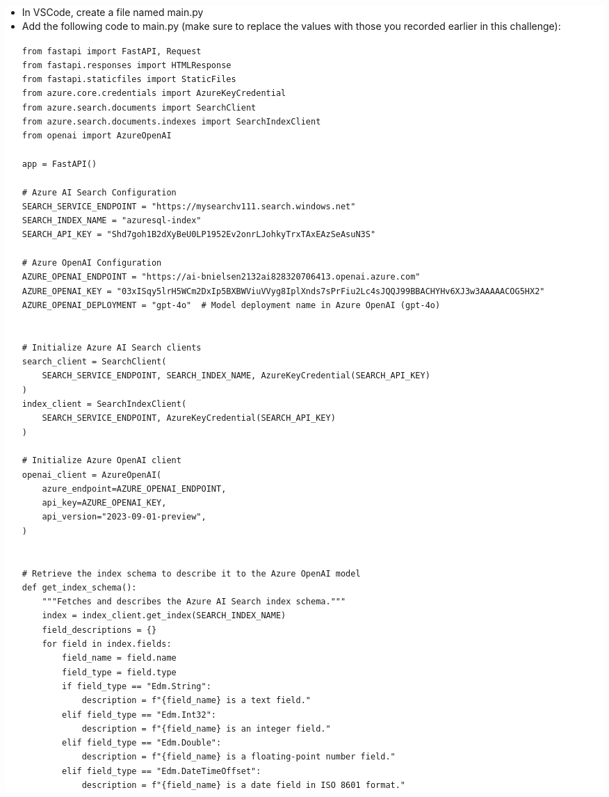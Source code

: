    * In VSCode, create a file named main.py
   * Add the following code to main.py (make sure to replace the <placeholder> values with those you recorded earlier in this challenge):
     ```
     from fastapi import FastAPI, Request
     from fastapi.responses import HTMLResponse
     from fastapi.staticfiles import StaticFiles
     from azure.core.credentials import AzureKeyCredential
     from azure.search.documents import SearchClient
     from azure.search.documents.indexes import SearchIndexClient
     from openai import AzureOpenAI
    
     app = FastAPI()
    
     # Azure AI Search Configuration
     SEARCH_SERVICE_ENDPOINT = "https://mysearchv111.search.windows.net"
     SEARCH_INDEX_NAME = "azuresql-index"
     SEARCH_API_KEY = "Shd7goh1B2dXyBeU0LP1952Ev2onrLJohkyTrxTAxEAzSeAsuN3S"
    
     # Azure OpenAI Configuration
     AZURE_OPENAI_ENDPOINT = "https://ai-bnielsen2132ai828320706413.openai.azure.com"
     AZURE_OPENAI_KEY = "03xISqy5lrH5WCm2DxIp5BXBWViuVVyg8IplXnds7sPrFiu2Lc4sJQQJ99BBACHYHv6XJ3w3AAAAACOG5HX2"
     AZURE_OPENAI_DEPLOYMENT = "gpt-4o"  # Model deployment name in Azure OpenAI (gpt-4o)
    
    
     # Initialize Azure AI Search clients
     search_client = SearchClient(
         SEARCH_SERVICE_ENDPOINT, SEARCH_INDEX_NAME, AzureKeyCredential(SEARCH_API_KEY)
     )
     index_client = SearchIndexClient(
         SEARCH_SERVICE_ENDPOINT, AzureKeyCredential(SEARCH_API_KEY)
     )
    
     # Initialize Azure OpenAI client
     openai_client = AzureOpenAI(
         azure_endpoint=AZURE_OPENAI_ENDPOINT,
         api_key=AZURE_OPENAI_KEY,
         api_version="2023-09-01-preview",
     )
    
    
     # Retrieve the index schema to describe it to the Azure OpenAI model
     def get_index_schema():
         """Fetches and describes the Azure AI Search index schema."""
         index = index_client.get_index(SEARCH_INDEX_NAME)
         field_descriptions = {}
         for field in index.fields:
             field_name = field.name
             field_type = field.type
             if field_type == "Edm.String":
                 description = f"{field_name} is a text field."
             elif field_type == "Edm.Int32":
                 description = f"{field_name} is an integer field."
             elif field_type == "Edm.Double":
                 description = f"{field_name} is a floating-point number field."
             elif field_type == "Edm.DateTimeOffset":
                 description = f"{field_name} is a date field in ISO 8601 format."